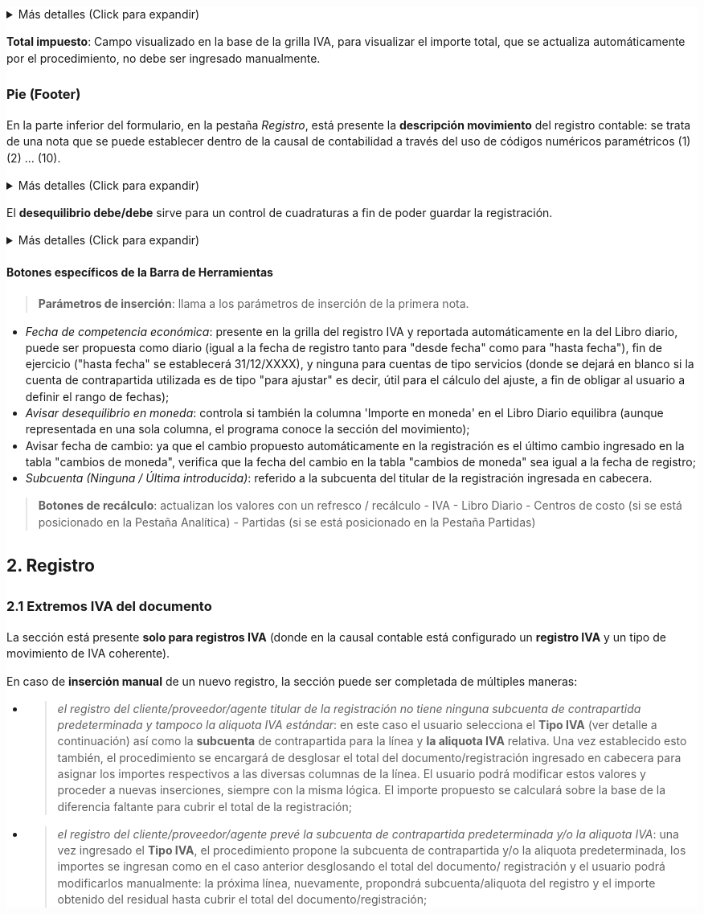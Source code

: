 <details><summary>Más detalles (Click para expandir)</summary></details>

**Total impuesto**: Campo visualizado en la base de la grilla IVA, para visualizar el importe total, que se actualiza automáticamente por el procedimiento, no debe ser ingresado manualmente.

### Pie (Footer)

En la parte inferior del formulario, en la pestaña *Registro*, está presente la **descripción movimiento** del registro contable: se trata de una nota que se puede establecer dentro de la causal de contabilidad a través del uso de códigos numéricos paramétricos (1) (2) … (10). 

<details><summary>Más detalles (Click para expandir)</summary></details>

El **desequilibrio debe/debe** sirve para un control de cuadraturas a fin de poder guardar la registración. 

<details><summary>Más detalles (Click para expandir)</summary></details>

#### Botones específicos de la Barra de Herramientas

> **Parámetros de inserción**: llama a los parámetros de inserción de la primera nota. 

- *Fecha de competencia económica*: presente en la grilla del registro IVA y reportada automáticamente en la del Libro diario, puede ser propuesta como diario (igual a la fecha de registro tanto para "desde fecha" como para "hasta fecha"), fin de ejercicio ("hasta fecha" se establecerá 31/12/XXXX), y ninguna para cuentas de tipo servicios (donde se dejará en blanco si la cuenta de contrapartida utilizada es de tipo "para ajustar" es decir, útil para el cálculo del ajuste, a fin de obligar al usuario a definir el rango de fechas);  
- *Avisar desequilibrio en moneda*: controla si también la columna 'Importe en moneda' en el Libro Diario equilibra (aunque representada en una sola columna, el programa conoce la sección del movimiento);   
- Avisar fecha de cambio: ya que el cambio propuesto automáticamente en la registración es el último cambio ingresado en la tabla "cambios de moneda", verifica que la fecha del cambio en la tabla "cambios de moneda" sea igual a la fecha de registro;  
- *Subcuenta (Ninguna / Última introducida)*: referido a la subcuenta del titular de la registración ingresada en cabecera.

> **Botones de recálculo**: actualizan los valores con un refresco / recálculo
    - IVA
    - Libro Diario
    - Centros de costo (si se está posicionado en la Pestaña Analítica)
    - Partidas (si se está posicionado en la Pestaña Partidas)

## **2. Registro**

### 2.1 Extremos IVA del documento  
La sección está presente **solo para registros IVA** (donde en la causal contable está configurado un **registro IVA** y un tipo de movimiento de IVA coherente).  

En caso de **inserción manual** de un nuevo registro, la sección puede ser completada de múltiples maneras:  

- >*el registro del cliente/proveedor/agente titular de la registración no tiene ninguna subcuenta de contrapartida predeterminada y tampoco la aliquota IVA estándar*: en este caso el usuario selecciona el **Tipo IVA** (ver detalle a continuación) así como la **subcuenta** de contrapartida para la línea y **la aliquota IVA** relativa. Una vez establecido esto también, el procedimiento se encargará de desglosar el total del documento/registración ingresado en cabecera para asignar los importes respectivos a las diversas columnas de la línea. El usuario podrá modificar estos valores y proceder a nuevas inserciones, siempre con la misma lógica. El importe propuesto se calculará sobre la base de la diferencia faltante para cubrir el total de la registración;  
- >*el registro del cliente/proveedor/agente prevé la subcuenta de contrapartida predeterminada y/o la aliquota IVA*: una vez ingresado el **Tipo IVA**, el procedimiento propone la subcuenta de contrapartida y/o la aliquota predeterminada, los importes se ingresan como en el caso anterior desglosando el total del documento/ registración y el usuario podrá modificarlos manualmente: la próxima línea, nuevamente, propondrá subcuenta/aliquota del registro y el importe obtenido del residual hasta cubrir el total del documento/registración;  